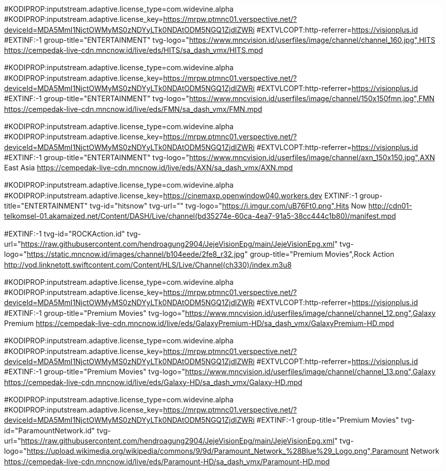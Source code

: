 #KODIPROP:inputstream.adaptive.license_type=com.widevine.alpha
#KODIPROP:inputstream.adaptive.license_key=https://mrpw.ptmnc01.verspective.net/?deviceId=MDA5MmI1NjctOWMyMS0zNDYyLTk0NDAtODM5NGQ1ZjdlZWRi
#EXTVLCOPT:http-referrer=https://visionplus.id
#EXTINF:-1 group-title="ENTERTAINMENT" tvg-logo="https://www.mncvision.id/userfiles/image/channel/channel_160.jpg",HITS
https://cempedak-live-cdn.mncnow.id/live/eds/HITS/sa_dash_vmx/HITS.mpd

#KODIPROP:inputstream.adaptive.license_type=com.widevine.alpha
#KODIPROP:inputstream.adaptive.license_key=https://mrpw.ptmnc01.verspective.net/?deviceId=MDA5MmI1NjctOWMyMS0zNDYyLTk0NDAtODM5NGQ1ZjdlZWRi
#EXTVLCOPT:http-referrer=https://visionplus.id
#EXTINF:-1 group-title="ENTERTAINMENT" tvg-logo="https://www.mncvision.id/userfiles/image/channel/150x150fmn.jpg",FMN
https://cempedak-live-cdn.mncnow.id/live/eds/FMN/sa_dash_vmx/FMN.mpd

#KODIPROP:inputstream.adaptive.license_type=com.widevine.alpha
#KODIPROP:inputstream.adaptive.license_key=https://mrpw.ptmnc01.verspective.net/?deviceId=MDA5MmI1NjctOWMyMS0zNDYyLTk0NDAtODM5NGQ1ZjdlZWRi
#EXTVLCOPT:http-referrer=https://visionplus.id
#EXTINF:-1 group-title="ENTERTAINMENT" tvg-logo="https://www.mncvision.id/userfiles/image/channel/axn_150x150.jpg",AXN East Asia
https://cempedak-live-cdn.mncnow.id/live/eds/AXN/sa_dash_vmx/AXN.mpd


#KODIPROP:inputstream.adaptive.license_type=com.widevine.alpha
#KODIPROP:inputstream.adaptive.license_key=https://cinemaxp.openwindow040.workers.dev
EXTINF:-1 group-title="ENTERTAINMENT" tvg-id="hitsnow" tvg-url="" tvg-logo="https://i.imgur.com/uB76Ft0.png",Hits Now
http://cdn01-telkomsel-01.akamaized.net/Content/DASH/Live/channel(bd35274e-60ca-4ea7-91a5-38cc444c1b80)/manifest.mpd


#EXTINF:-1 tvg-id="ROCKAction.id" tvg-url="https://raw.githubusercontent.com/hendroagung2904/JejeVisionEpg/main/JejeVisionEpg.xml" tvg-logo="https://static.mncnow.id/images/channel/b104eede/2fe8_r32.jpg" group-title="Premium Movies",Rock Action
http://vod.linknetott.swiftcontent.com/Content/HLS/Live/Channel(ch330)/index.m3u8

#KODIPROP:inputstream.adaptive.license_type=com.widevine.alpha
#KODIPROP:inputstream.adaptive.license_key=https://mrpw.ptmnc01.verspective.net/?deviceId=MDA5MmI1NjctOWMyMS0zNDYyLTk0NDAtODM5NGQ1ZjdlZWRi
#EXTVLCOPT:http-referrer=https://visionplus.id
#EXTINF:-1 group-title="Premium Movies" tvg-logo="https://www.mncvision.id/userfiles/image/channel/channel_12.png",Galaxy Premium
https://cempedak-live-cdn.mncnow.id/live/eds/GalaxyPremium-HD/sa_dash_vmx/GalaxyPremium-HD.mpd

#KODIPROP:inputstream.adaptive.license_type=com.widevine.alpha
#KODIPROP:inputstream.adaptive.license_key=https://mrpw.ptmnc01.verspective.net/?deviceId=MDA5MmI1NjctOWMyMS0zNDYyLTk0NDAtODM5NGQ1ZjdlZWRi
#EXTVLCOPT:http-referrer=https://visionplus.id
#EXTINF:-1 group-title="Premium Movies" tvg-logo="https://www.mncvision.id/userfiles/image/channel/channel_13.png",Galaxy
https://cempedak-live-cdn.mncnow.id/live/eds/Galaxy-HD/sa_dash_vmx/Galaxy-HD.mpd


#KODIPROP:inputstream.adaptive.license_type=com.widevine.alpha
#KODIPROP:inputstream.adaptive.license_key=https://mrpw.ptmnc01.verspective.net/?deviceId=MDA5MmI1NjctOWMyMS0zNDYyLTk0NDAtODM5NGQ1ZjdlZWRi
#EXTINF:-1 group-title="Premium Movies" tvg-id="ParamountNetwork.id" tvg-url="https://raw.githubusercontent.com/hendroagung2904/JejeVisionEpg/main/JejeVisionEpg.xml" tvg-logo="https://upload.wikimedia.org/wikipedia/commons/9/9d/Paramount_Network_%28Blue%29_Logo.png",Paramount Network
https://cempedak-live-cdn.mncnow.id/live/eds/Paramount-HD/sa_dash_vmx/Paramount-HD.mpd
